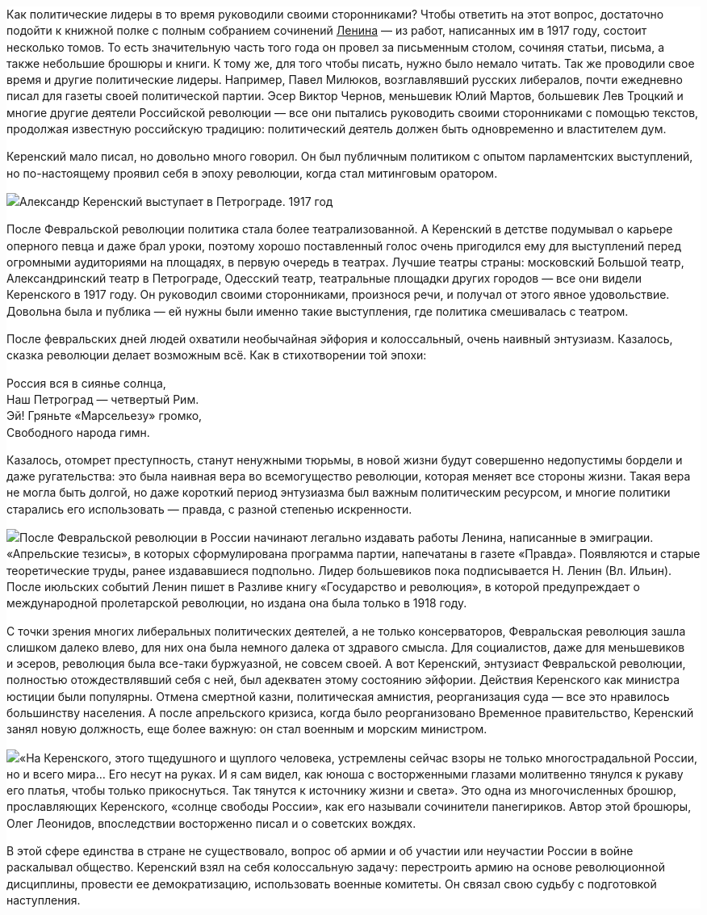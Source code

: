 Как политические лидеры в то время руководили своими сторонниками? Чтобы ответить на этот вопрос, достаточно подойти к книжной полке с полным собранием сочинений [Ленина](https://discours.io/articles/culture/lenin-zhizn-v-100-fotografiyah) — из работ, написанных им в 1917 году, состоит несколько томов. То есть значительную часть того года он провел за письменным столом, сочиняя статьи, письма, а также небольшие брошюры и книги. К тому же, для того чтобы писать, нужно было немало читать. Так же проводили свое время и другие политические лидеры. Например, Павел Милюков, возглавлявший русских либералов, почти ежедневно писал для газеты своей политической партии. Эсер Виктор Чернов, меньшевик Юлий Мартов, большевик Лев Троцкий и многие другие деятели Российской революции — все они пытались руководить своими сторонниками с помощью текстов, продолжая известную российскую традицию: политический деятель должен быть одновременно и властителем дум. 

Керенский мало писал, но довольно много говорил. Он был публичным политиком с опытом парламентских выступлений, но по-настоящему проявил себя в эпоху революции, когда стал митинговым оратором. 

![](https://assets.discours.io/unsafe/900x/production/image/0a053010-df50-11e8-8e3c-83f03f905a97.jpg)Александр Керенский выступает в Петрограде. 1917 год

После Февральской революции политика стала более театрализованной. А Керенский в детстве подумывал о карьере оперного певца и даже брал уроки, поэтому хорошо поставленный голос очень пригодился ему для выступлений перед огромными аудиториями на площадях, в первую очередь в театрах. Лучшие театры страны: московский Большой театр, Александринский театр в Петрограде, Одесский театр, театральные площадки других городов — все они видели Керенского в 1917 году. Он руководил своими сторонниками, произнося речи, и получал от этого явное удовольствие. Довольна была и публика — ей нужны были именно такие выступления, где политика смешивалась с театром. 

После февральских дней людей охватили необычайная эйфория и колоссальный, очень наивный энтузиазм. Казалось, сказка революции делает возможным всë. Как в стихотворении той эпохи: 

Россия вся в сиянье солнца,   
Наш Петроград — четвертый Рим.   
Эй! Гряньте «Марсельезу» громко,   
Свободного народа гимн. 

Казалось, отомрет преступность, станут ненужными тюрьмы, в новой жизни будут совершенно недопустимы бордели и даже ругательства: это была наивная вера во всемогущество революции, которая меняет все стороны жизни. Такая вера не могла быть долгой, но даже короткий период энтузиазма был важным политическим ресурсом, и многие политики старались его использовать — правда, с разной степенью искренности. 

![](https://assets.discours.io/unsafe/900x/production/image/4fd3f9f0-df50-11e8-8e3c-83f03f905a97.jpg)После Февральской революции в России начинают легально издавать работы Ленина, написанные в эмиграции. «Апрельские тезисы», в которых сформулирована программа партии, напечатаны в газете «Правда». Появляются и старые теоретические труды, ранее издававшиеся подпольно. Лидер большевиков пока подписывается Н. Ленин (Вл. Ильин). После июльских событий Ленин пишет в Разливе книгу «Государство и революция», в которой предупреждает о международной пролетарской революции, но издана она была только в 1918 году.

С точки зрения многих либеральных политических деятелей, а не только консерваторов, Февральская революция зашла слишком далеко влево, для них она была немного далека от здравого смысла. Для социалистов, даже для меньшевиков   
и эсеров, революция была все-таки буржуазной, не совсем своей. А вот Керенский, энтузиаст Февральской революции, полностью отождествлявший себя с ней, был адекватен этому состоянию эйфории. Действия Керенского как министра юстиции были популярны. Отмена смертной казни, политическая амнистия, реорганизация суда — все это нравилось большинству населения. А после апрельского кризиса, когда было реорганизовано Временное правительство, Керенский занял новую должность, еще более важную: он стал военным и морским министром. 

![](https://assets.discours.io/unsafe/900x/production/image/ad0c1cb0-df50-11e8-8e3c-83f03f905a97.png)«На Керенского, этого тщедушного и щуплого человека, устремлены сейчас взоры не только многострадальной России, но и всего мира… Его несут на руках. И я сам видел, как юноша с восторженными глазами молитвенно тянулся к рукаву его платья, чтобы только прикоснуться. Так тянутся к источнику жизни и света». Это одна из многочисленных брошюр, прославляющих Керенского, «солнце свободы России», как его называли сочинители панегириков. Автор этой брошюры, Олег Леонидов, впоследствии восторженно писал и о советских вождях.

В этой сфере единства в стране не существовало, вопрос об армии и об участии или неучастии России в войне раскалывал общество. Керенский взял на себя колоссальную задачу: перестроить армию на основе революционной дисциплины, провести ее демократизацию, использовать военные комитеты. Он связал свою судьбу с подготовкой наступления. 
